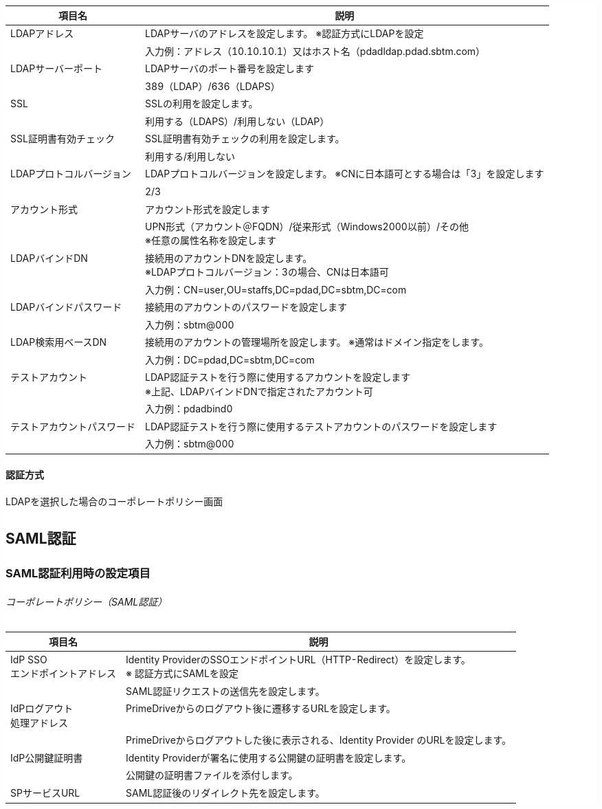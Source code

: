 | 項目名            | 説明                                                            |
| -------------- | ------------------------------------------------------------- |
| LDAPアドレス       | LDAPサーバのアドレスを設定します。 ※認証方式にLDAPを設定                             |
|                | 入力例：アドレス（10.10.10.1）又はホスト名（pdadldap.pdad.sbtm.com）            |
| LDAPサーバーポート    | LDAPサーバのポート番号を設定します                                           |
|                | 389（LDAP）/636（LDAPS）                                          |
| SSL            | SSLの利用を設定します。                                                 |
|                | 利用する（LDAPS）/利用しない（LDAP）                                       |
| SSL証明書有効チェック   | SSL証明書有効チェックの利用を設定します。                                        |
|                | 利用する/利用しない                                                    |
| LDAPプロトコルバージョン | LDAPプロトコルバージョンを設定します。 ※CNに日本語可とする場合は「3」を設定します                 |
|                | 2/3                                                           |
| アカウント形式        | アカウント形式を設定します                                                 |
|                | UPN形式（アカウント＠FQDN）/従来形式（Windows2000以前）/その他<br>※任意の属性名称を設定します |
| LDAPバインドDN     | 接続用のアカウントDNを設定します。<br>※LDAPプロトコルバージョン：3の場合、CNは日本語可          |
|                | 入力例：CN=user,OU=staffs,DC=pdad,DC=sbtm,DC=com                  |
| LDAPバインドパスワード  | 接続用のアカウントのパスワードを設定します                                         |
|                | 入力例：sbtm@000                                                  |
| LDAP検索用ベースDN   | 接続用のアカウントの管理場所を設定します。 ※通常はドメイン指定をします。                         |
|                | 入力例：DC=pdad,DC=sbtm,DC=com                                    |
| テストアカウント       | LDAP認証テストを行う際に使用するアカウントを設定します<br>※上記、LDAPバインドDNで指定されたアカウント可 |
|                | 入力例：pdadbind0                                                 |
| テストアカウントパスワード  | LDAP認証テストを行う際に使用するテストアカウントのパスワードを設定します                        |
|                | 入力例：sbtm@000                                                  |

#### 認証方式

LDAPを選択した場合のコーポレートポリシー画面

## SAML認証

### SAML認証利用時の設定項目

###### コーポレートポリシー（SAML認証）

| 項目名                      | 説明                                                                        |
| ------------------------ | ------------------------------------------------------------------------- |
| IdP SSO<br>エンドポイントアドレス | Identity ProviderのSSOエンドポイントURL（HTTP-Redirect）を設定します。<br>※ 認証方式にSAMLを設定 |
|                          | SAML認証リクエストの送信先を設定します。                                                    |
| IdPログアウト<br>処理アドレス     | PrimeDriveからのログアウト後に遷移するURLを設定します。                                        |
|                          | PrimeDriveからログアウトした後に表示される、Identity Provider のURLを設定します。                  |
| IdP公開鍵証明書                | Identity Providerが署名に使用する公開鍵の証明書を設定します。                                   |
|                          | 公開鍵の証明書ファイルを添付します。                                                        |
| SPサービスURL                | SAML認証後のリダイレクト先を設定します。                                                    |
